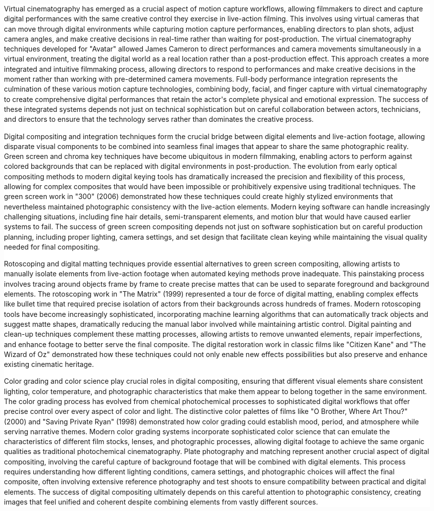 Virtual cinematography has emerged as a crucial aspect of motion capture workflows, allowing filmmakers to direct and capture digital performances with the same creative control they exercise in live-action filming. This involves using virtual cameras that can move through digital environments while capturing motion capture performances, enabling directors to plan shots, adjust camera angles, and make creative decisions in real-time rather than waiting for post-production. The virtual cinematography techniques developed for "Avatar" allowed James Cameron to direct performances and camera movements simultaneously in a virtual environment, treating the digital world as a real location rather than a post-production effect. This approach creates a more integrated and intuitive filmmaking process, allowing directors to respond to performances and make creative decisions in the moment rather than working with pre-determined camera movements. Full-body performance integration represents the culmination of these various motion capture technologies, combining body, facial, and finger capture with virtual cinematography to create comprehensive digital performances that retain the actor's complete physical and emotional expression. The success of these integrated systems depends not just on technical sophistication but on careful collaboration between actors, technicians, and directors to ensure that the technology serves rather than dominates the creative process.

Digital compositing and integration techniques form the crucial bridge between digital elements and live-action footage, allowing disparate visual components to be combined into seamless final images that appear to share the same photographic reality. Green screen and chroma key techniques have become ubiquitous in modern filmmaking, enabling actors to perform against colored backgrounds that can be replaced with digital environments in post-production. The evolution from early optical compositing methods to modern digital keying tools has dramatically increased the precision and flexibility of this process, allowing for complex composites that would have been impossible or prohibitively expensive using traditional techniques. The green screen work in "300" (2006) demonstrated how these techniques could create highly stylized environments that nevertheless maintained photographic consistency with the live-action elements. Modern keying software can handle increasingly challenging situations, including fine hair details, semi-transparent elements, and motion blur that would have caused earlier systems to fail. The success of green screen compositing depends not just on software sophistication but on careful production planning, including proper lighting, camera settings, and set design that facilitate clean keying while maintaining the visual quality needed for final compositing.

Rotoscoping and digital matting techniques provide essential alternatives to green screen compositing, allowing artists to manually isolate elements from live-action footage when automated keying methods prove inadequate. This painstaking process involves tracing around objects frame by frame to create precise mattes that can be used to separate foreground and background elements. The rotoscoping work in "The Matrix" (1999) represented a tour de force of digital matting, enabling complex effects like bullet time that required precise isolation of actors from their backgrounds across hundreds of frames. Modern rotoscoping tools have become increasingly sophisticated, incorporating machine learning algorithms that can automatically track objects and suggest matte shapes, dramatically reducing the manual labor involved while maintaining artistic control. Digital painting and clean-up techniques complement these matting processes, allowing artists to remove unwanted elements, repair imperfections, and enhance footage to better serve the final composite. The digital restoration work in classic films like "Citizen Kane" and "The Wizard of Oz" demonstrated how these techniques could not only enable new effects possibilities but also preserve and enhance existing cinematic heritage.

Color grading and color science play crucial roles in digital compositing, ensuring that different visual elements share consistent lighting, color temperature, and photographic characteristics that make them appear to belong together in the same environment. The color grading process has evolved from chemical photochemical processes to sophisticated digital workflows that offer precise control over every aspect of color and light. The distinctive color palettes of films like "O Brother, Where Art Thou?" (2000) and "Saving Private Ryan" (1998) demonstrated how color grading could establish mood, period, and atmosphere while serving narrative themes. Modern color grading systems incorporate sophisticated color science that can emulate the characteristics of different film stocks, lenses, and photographic processes, allowing digital footage to achieve the same organic qualities as traditional photochemical cinematography. Plate photography and matching represent another crucial aspect of digital compositing, involving the careful capture of background footage that will be combined with digital elements. This process requires understanding how different lighting conditions, camera settings, and photographic choices will affect the final composite, often involving extensive reference photography and test shoots to ensure compatibility between practical and digital elements. The success of digital compositing ultimately depends on this careful attention to photographic consistency, creating images that feel unified and coherent despite combining elements from vastly different sources.
